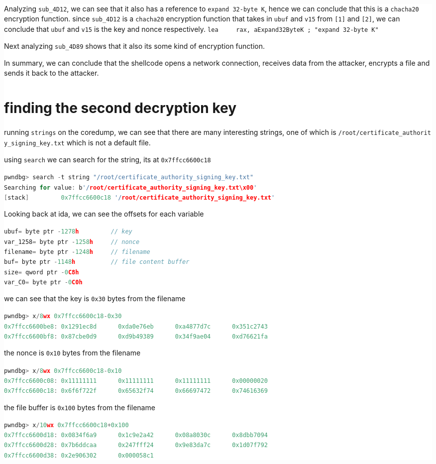 Analyzing `sub_4D12`, we can see that it also has a reference to `expand 32-byte K`, hence we can conclude that this is a `chacha20` encryption function. since `sub_4D12` is a `chacha20` encryption function that takes in `ubuf` and `v15` from `[1]` and `[2]`, we can conclude that `ubuf` and `v15` is the key and nonce respectively.
				`lea     rax, aExpand32ByteK ; "expand 32-byte K"` 

Next analyzing `sub_4D89` shows that it also its some kind of encryption function. 

In summary, we can conclude that the shellcode opens a network connection, receives data from the attacker, encrypts a file and sends it back to the attacker.

# finding the second decryption key

running `strings` on the coredump, we can see that there are many interesting strings, one of which is `/root/certificate_authority_signing_key.txt` which is not a default file.

using `search` we can search for the string, its at `0x7ffcc6600c18` 

```c
pwndbg> search -t string "/root/certificate_authority_signing_key.txt"
Searching for value: b'/root/certificate_authority_signing_key.txt\x00'
[stack]         0x7ffcc6600c18 '/root/certificate_authority_signing_key.txt'
```
Looking back at ida, we can see the offsets for each variable 

```c
ubuf= byte ptr -1278h         // key
var_1258= byte ptr -1258h     // nonce
filename= byte ptr -1248h     // filename
buf= byte ptr -1148h          // file content buffer
size= qword ptr -0C8h
var_C0= byte ptr -0C0h
```

we can see that the key is `0x30` bytes from the filename 

```c
pwndbg> x/8wx 0x7ffcc6600c18-0x30 
0x7ffcc6600be8: 0x1291ec8d      0xda0e76eb      0xa4877d7c      0x351c2743
0x7ffcc6600bf8: 0x87cbe0d9      0xd9b49389      0x34f9ae04      0xd76621fa
```

the nonce is `0x10` bytes from the filename 

```c
pwndbg> x/8wx 0x7ffcc6600c18-0x10
0x7ffcc6600c08: 0x11111111      0x11111111      0x11111111      0x00000020
0x7ffcc6600c18: 0x6f6f722f      0x65632f74      0x66697472      0x74616369
```

the file buffer is `0x100` bytes from the filename 

```c
pwndbg> x/10wx 0x7ffcc6600c18+0x100
0x7ffcc6600d18: 0x0834f6a9      0x1c9e2a42      0x08a8030c      0x8dbb7094
0x7ffcc6600d28: 0x7b6ddcaa      0x247fff24      0x9e83da7c      0x1d07f792
0x7ffcc6600d38: 0x2e906302      0x000058c1
```
